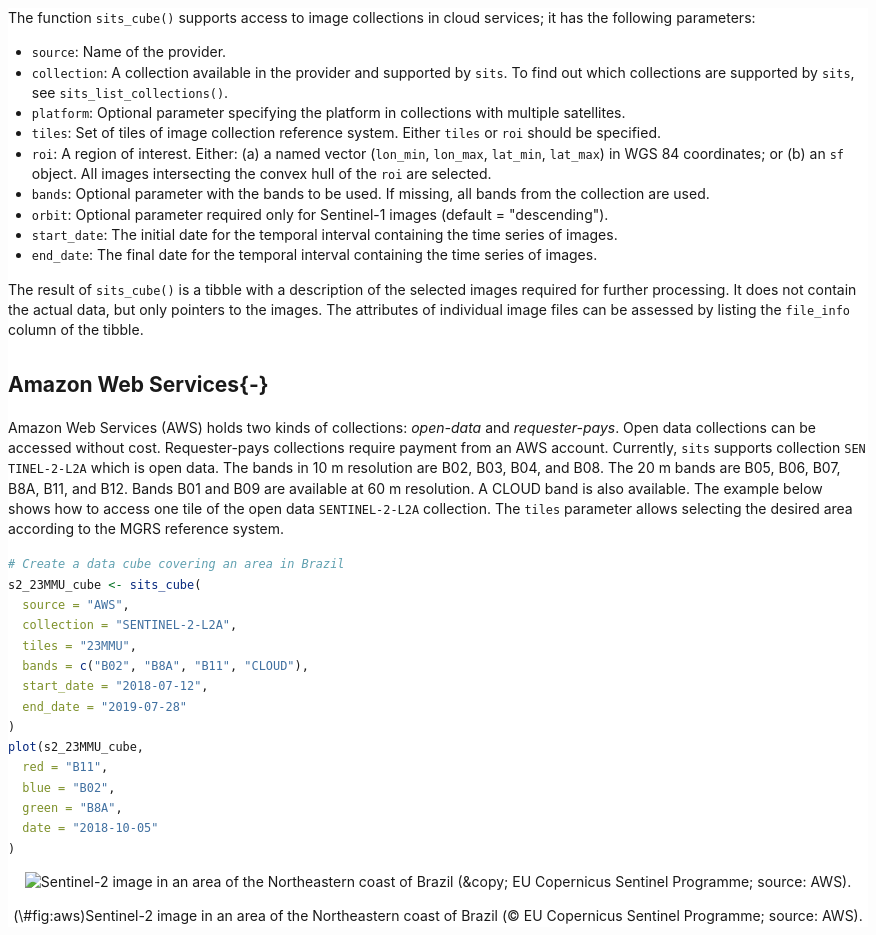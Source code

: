 The function `sits_cube()` supports access to image collections in cloud services; it has the following parameters:

- `source`: Name of the provider. 
- `collection`: A collection available in the provider and supported by `sits`. To find out which collections are supported by `sits`, see `sits_list_collections()`. 
- `platform`: Optional parameter specifying the platform in collections with multiple satellites. 
- `tiles`: Set of tiles of image collection reference system. Either `tiles` or `roi` should be specified. 
-  `roi`: A region of interest. Either: (a) a named vector (`lon_min`, `lon_max`, `lat_min`, `lat_max`) in WGS 84 coordinates; or (b) an `sf` object.  All images intersecting the convex hull of the `roi` are selected. 
- `bands`: Optional parameter with the bands to be used. If missing, all bands from the collection are used.
- `orbit`: Optional parameter required only for Sentinel-1 images (default = "descending").
- `start_date`: The initial date for the temporal interval containing the time series of images.
- `end_date`: The final date for the temporal interval containing the time series of images.

The result of `sits_cube()` is a tibble with a description of the selected images required for further processing. It does not contain the actual data, but only pointers to the images.  The attributes of individual image files can be assessed by listing the `file_info` column of the tibble. 

## Amazon Web Services{-}

Amazon Web Services (AWS) holds two kinds of collections: *open-data* and *requester-pays*. Open data collections can be accessed without cost. Requester-pays collections require payment from an AWS account. Currently, `sits` supports collection `SENTINEL-2-L2A` which is open data.  The bands in 10 m resolution are B02, B03, B04, and B08. The  20 m bands are B05, B06, B07, B8A, B11, and B12. Bands B01 and B09 are available at 60 m resolution. A CLOUD band is also available. The example below shows how to access one tile of the open data `SENTINEL-2-L2A` collection.  The `tiles` parameter allows selecting the desired area according to the MGRS reference system. 


``` r
# Create a data cube covering an area in Brazil
s2_23MMU_cube <- sits_cube(
  source = "AWS",
  collection = "SENTINEL-2-L2A",
  tiles = "23MMU",
  bands = c("B02", "B8A", "B11", "CLOUD"),
  start_date = "2018-07-12",
  end_date = "2019-07-28"
)
plot(s2_23MMU_cube,
  red = "B11",
  blue = "B02",
  green = "B8A",
  date = "2018-10-05"
)
```

<div class="figure" style="text-align: center">
<img src="./images/aws_s2.png" alt="Sentinel-2 image in an area of the Northeastern coast of Brazil (&amp;copy; EU Copernicus Sentinel Programme; source: AWS)." width="100%" />
<p class="caption">(\#fig:aws)Sentinel-2 image in an area of the Northeastern coast of Brazil (&copy; EU Copernicus Sentinel Programme; source: AWS).</p>
</div>
